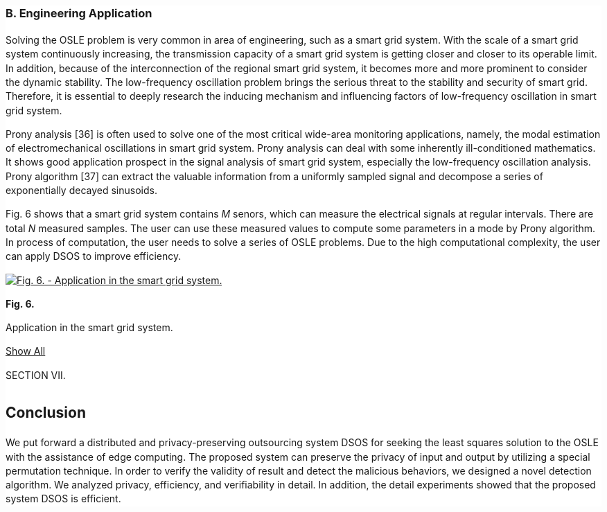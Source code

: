 

### B. Engineering Application

Solving the OSLE problem is very common in area of engineering, such as a smart grid system. With the scale of a smart grid system continuously increasing, the transmission capacity of a smart grid system is getting closer and closer to its operable limit. In addition, because of the interconnection of the regional smart grid system, it becomes more and more prominent to consider the dynamic stability. The low-frequency oscillation problem brings the serious threat to the stability and security of smart grid. Therefore, it is essential to deeply research the inducing mechanism and influencing factors of low-frequency oscillation in smart grid system.

Prony analysis [36] is often used to solve one of the most critical wide-area monitoring applications, namely, the modal estimation of electromechanical oscillations in smart grid system. Prony analysis can deal with some inherently ill-conditioned mathematics. It shows good application prospect in the signal analysis of smart grid system, especially the low-frequency oscillation analysis. Prony algorithm [37] can extract the valuable information from a uniformly sampled signal and decompose a series of exponentially decayed sinusoids.

Fig. 6 shows that a smart grid system contains $M$ senors, which can measure the electrical signals at regular intervals. There are total $N$ measured samples. The user can use these measured values to compute some parameters in a mode by Prony algorithm. In process of computation, the user needs to solve a series of OSLE problems. Due to the high computational complexity, the user can apply DSOS to improve efficiency.

[![Fig. 6. - Application in the smart grid system.](https://ieeexplore.ieee.org/mediastore_new/IEEE/content/media/6221021/9990979/9791077/yu6-3179345-small.gif)](https://ieeexplore.ieee.org/mediastore_new/IEEE/content/media/6221021/9990979/9791077/yu6-3179345-large.gif)

**Fig. 6.**

Application in the smart grid system.

[Show All](https://ieeexplore.ieee.org/document/9791077/figures)



SECTION VII.

## Conclusion

We put forward a distributed and privacy-preserving outsourcing system DSOS for seeking the least squares solution to the OSLE with the assistance of edge computing. The proposed system can preserve the privacy of input and output by utilizing a special permutation technique. In order to verify the validity of result and detect the malicious behaviors, we designed a novel detection algorithm. We analyzed privacy, efficiency, and verifiability in detail. In addition, the detail experiments showed that the proposed system DSOS is efficient.